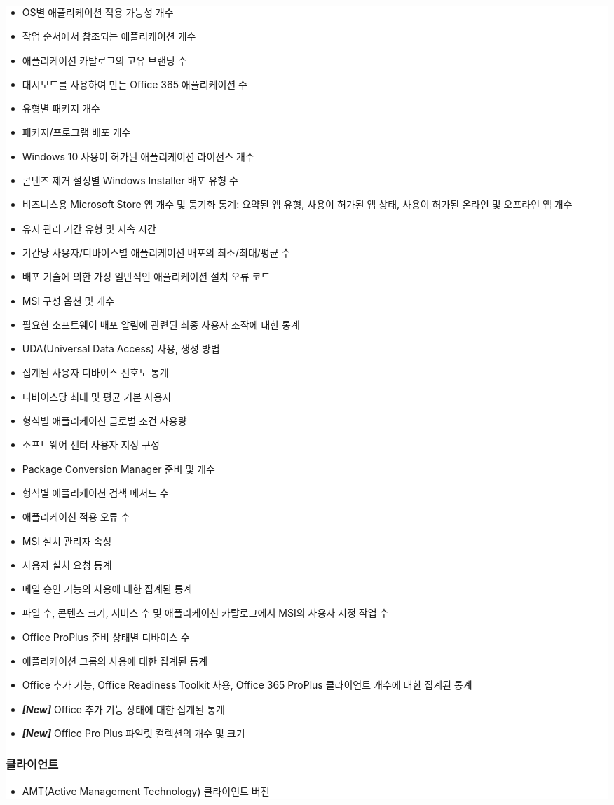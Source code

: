 - OS별 애플리케이션 적용 가능성 개수  

- 작업 순서에서 참조되는 애플리케이션 개수  

- 애플리케이션 카탈로그의 고유 브랜딩 수  

- 대시보드를 사용하여 만든 Office 365 애플리케이션 수  

- 유형별 패키지 개수  

- 패키지/프로그램 배포 개수  

- Windows 10 사용이 허가된 애플리케이션 라이선스 개수  

- 콘텐츠 제거 설정별 Windows Installer 배포 유형 수  

- 비즈니스용 Microsoft Store 앱 개수 및 동기화 통계: 요약된 앱 유형, 사용이 허가된 앱 상태, 사용이 허가된 온라인 및 오프라인 앱 개수  

- 유지 관리 기간 유형 및 지속 시간  

- 기간당 사용자/디바이스별 애플리케이션 배포의 최소/최대/평균 수  

- 배포 기술에 의한 가장 일반적인 애플리케이션 설치 오류 코드  

- MSI 구성 옵션 및 개수  

- 필요한 소프트웨어 배포 알림에 관련된 최종 사용자 조작에 대한 통계  

- UDA(Universal Data Access) 사용, 생성 방법  

- 집계된 사용자 디바이스 선호도 통계  

- 디바이스당 최대 및 평균 기본 사용자  

- 형식별 애플리케이션 글로벌 조건 사용량  

- 소프트웨어 센터 사용자 지정 구성  

- Package Conversion Manager 준비 및 개수  

- 형식별 애플리케이션 검색 메서드 수  

- 애플리케이션 적용 오류 수  

- MSI 설치 관리자 속성  

- 사용자 설치 요청 통계  

- 메일 승인 기능의 사용에 대한 집계된 통계  

- 파일 수, 콘텐츠 크기, 서비스 수 및 애플리케이션 카탈로그에서 MSI의 사용자 지정 작업 수  

- Office ProPlus 준비 상태별 디바이스 수

- 애플리케이션 그룹의 사용에 대한 집계된 통계

- Office 추가 기능, Office Readiness Toolkit 사용, Office 365 ProPlus 클라이언트 개수에 대한 집계된 통계

- ***[New]*** Office 추가 기능 상태에 대한 집계된 통계

- ***[New]*** Office Pro Plus 파일럿 컬렉션의 개수 및 크기

### <a name="client"></a>클라이언트  

- AMT(Active Management Technology) 클라이언트 버전  

